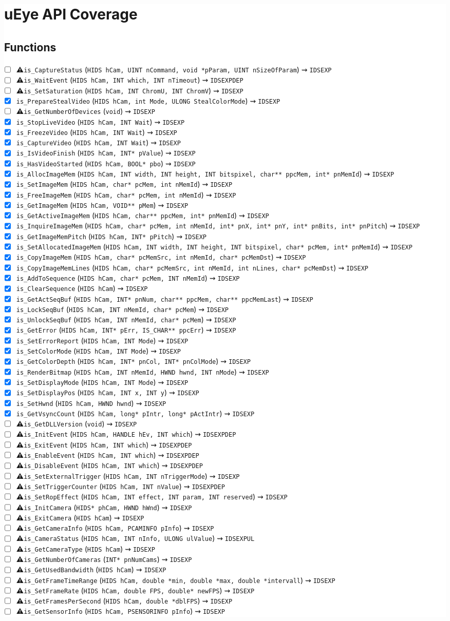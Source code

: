 # uEye API Coverage
## Functions
* [ ] **⚠**`is_CaptureStatus` (`HIDS hCam, UINT nCommand, void *pParam, UINT nSizeOfParam`) ⇝ `IDSEXP`
* [ ] **⚠**`is_WaitEvent` (`HIDS hCam, INT which, INT nTimeout`) ⇝ `IDSEXPDEP`
* [ ] **⚠**`is_SetSaturation` (`HIDS hCam, INT ChromU, INT ChromV`) ⇝ `IDSEXP`
* [x] `is_PrepareStealVideo` (`HIDS hCam, int Mode, ULONG StealColorMode`) ⇝ `IDSEXP`
* [ ] **⚠**`is_GetNumberOfDevices` (`void`) ⇝ `IDSEXP`
* [x] `is_StopLiveVideo` (`HIDS hCam, INT Wait`) ⇝ `IDSEXP`
* [x] `is_FreezeVideo` (`HIDS hCam, INT Wait`) ⇝ `IDSEXP`
* [x] `is_CaptureVideo` (`HIDS hCam, INT Wait`) ⇝ `IDSEXP`
* [x] `is_IsVideoFinish` (`HIDS hCam, INT* pValue`) ⇝ `IDSEXP`
* [x] `is_HasVideoStarted` (`HIDS hCam, BOOL* pbo`) ⇝ `IDSEXP`
* [x] `is_AllocImageMem` (`HIDS hCam, INT width, INT height, INT bitspixel, char** ppcMem, int* pnMemId`) ⇝ `IDSEXP`
* [x] `is_SetImageMem` (`HIDS hCam, char* pcMem, int nMemId`) ⇝ `IDSEXP`
* [x] `is_FreeImageMem` (`HIDS hCam, char* pcMem, int nMemId`) ⇝ `IDSEXP`
* [x] `is_GetImageMem` (`HIDS hCam, VOID** pMem`) ⇝ `IDSEXP`
* [x] `is_GetActiveImageMem` (`HIDS hCam, char** ppcMem, int* pnMemId`) ⇝ `IDSEXP`
* [x] `is_InquireImageMem` (`HIDS hCam, char* pcMem, int nMemId, int* pnX, int* pnY, int* pnBits, int* pnPitch`) ⇝ `IDSEXP`
* [x] `is_GetImageMemPitch` (`HIDS hCam, INT* pPitch`) ⇝ `IDSEXP`
* [x] `is_SetAllocatedImageMem` (`HIDS hCam, INT width, INT height, INT bitspixel, char* pcMem, int* pnMemId`) ⇝ `IDSEXP`
* [x] `is_CopyImageMem` (`HIDS hCam, char* pcMemSrc, int nMemId, char* pcMemDst`) ⇝ `IDSEXP`
* [x] `is_CopyImageMemLines` (`HIDS hCam, char* pcMemSrc, int nMemId, int nLines, char* pcMemDst`) ⇝ `IDSEXP`
* [x] `is_AddToSequence` (`HIDS hCam, char* pcMem, INT nMemId`) ⇝ `IDSEXP`
* [x] `is_ClearSequence` (`HIDS hCam`) ⇝ `IDSEXP`
* [x] `is_GetActSeqBuf` (`HIDS hCam, INT* pnNum, char** ppcMem, char** ppcMemLast`) ⇝ `IDSEXP`
* [x] `is_LockSeqBuf` (`HIDS hCam, INT nMemId, char* pcMem`) ⇝ `IDSEXP`
* [x] `is_UnlockSeqBuf` (`HIDS hCam, INT nMemId, char* pcMem`) ⇝ `IDSEXP`
* [x] `is_GetError` (`HIDS hCam, INT* pErr, IS_CHAR** ppcErr`) ⇝ `IDSEXP`
* [x] `is_SetErrorReport` (`HIDS hCam, INT Mode`) ⇝ `IDSEXP`
* [x] `is_SetColorMode` (`HIDS hCam, INT Mode`) ⇝ `IDSEXP`
* [x] `is_GetColorDepth` (`HIDS hCam, INT* pnCol, INT* pnColMode`) ⇝ `IDSEXP`
* [x] `is_RenderBitmap` (`HIDS hCam, INT nMemId, HWND hwnd, INT nMode`) ⇝ `IDSEXP`
* [x] `is_SetDisplayMode` (`HIDS hCam, INT Mode`) ⇝ `IDSEXP`
* [x] `is_SetDisplayPos` (`HIDS hCam, INT x, INT y`) ⇝ `IDSEXP`
* [x] `is_SetHwnd` (`HIDS hCam, HWND hwnd`) ⇝ `IDSEXP`
* [x] `is_GetVsyncCount` (`HIDS hCam, long* pIntr, long* pActIntr`) ⇝ `IDSEXP`
* [ ] **⚠**`is_GetDLLVersion` (`void`) ⇝ `IDSEXP`
* [ ] **⚠**`is_InitEvent` (`HIDS hCam, HANDLE hEv, INT which`) ⇝ `IDSEXPDEP`
* [ ] **⚠**`is_ExitEvent` (`HIDS hCam, INT which`) ⇝ `IDSEXPDEP`
* [ ] **⚠**`is_EnableEvent` (`HIDS hCam, INT which`) ⇝ `IDSEXPDEP`
* [ ] **⚠**`is_DisableEvent` (`HIDS hCam, INT which`) ⇝ `IDSEXPDEP`
* [ ] **⚠**`is_SetExternalTrigger` (`HIDS hCam, INT nTriggerMode`) ⇝ `IDSEXP`
* [ ] **⚠**`is_SetTriggerCounter` (`HIDS hCam, INT nValue`) ⇝ `IDSEXPDEP`
* [ ] **⚠**`is_SetRopEffect` (`HIDS hCam, INT effect, INT param, INT reserved`) ⇝ `IDSEXP`
* [ ] **⚠**`is_InitCamera` (`HIDS* phCam, HWND hWnd`) ⇝ `IDSEXP`
* [ ] **⚠**`is_ExitCamera` (`HIDS hCam`) ⇝ `IDSEXP`
* [ ] **⚠**`is_GetCameraInfo` (`HIDS hCam, PCAMINFO pInfo`) ⇝ `IDSEXP`
* [ ] **⚠**`is_CameraStatus` (`HIDS hCam, INT nInfo, ULONG ulValue`) ⇝ `IDSEXPUL`
* [ ] **⚠**`is_GetCameraType` (`HIDS hCam`) ⇝ `IDSEXP`
* [ ] **⚠**`is_GetNumberOfCameras` (`INT* pnNumCams`) ⇝ `IDSEXP`
* [ ] **⚠**`is_GetUsedBandwidth` (`HIDS hCam`) ⇝ `IDSEXP`
* [ ] **⚠**`is_GetFrameTimeRange` (`HIDS hCam, double *min, double *max, double *intervall`) ⇝ `IDSEXP`
* [ ] **⚠**`is_SetFrameRate` (`HIDS hCam, double FPS, double* newFPS`) ⇝ `IDSEXP`
* [ ] **⚠**`is_GetFramesPerSecond` (`HIDS hCam, double *dblFPS`) ⇝ `IDSEXP`
* [ ] **⚠**`is_GetSensorInfo` (`HIDS hCam, PSENSORINFO pInfo`) ⇝ `IDSEXP`